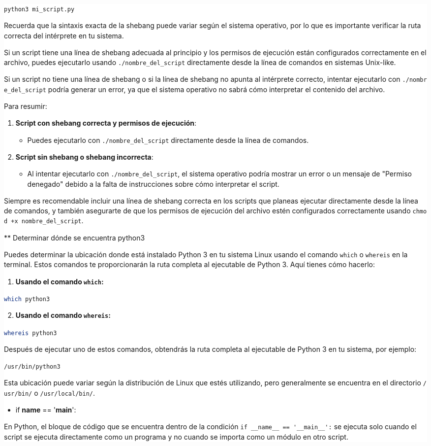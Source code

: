 ```bash
python3 mi_script.py
```

Recuerda que la sintaxis exacta de la shebang puede variar según el sistema operativo, por lo que es importante verificar la ruta correcta del intérprete en tu sistema.

Si un script tiene una línea de shebang adecuada al principio y los permisos de ejecución están configurados correctamente en el archivo, puedes ejecutarlo usando `./nombre_del_script` directamente desde la línea de comandos en sistemas Unix-like.

Si un script no tiene una línea de shebang o si la línea de shebang no apunta al intérprete correcto, intentar ejecutarlo con `./nombre_del_script` podría generar un error, ya que el sistema operativo no sabrá cómo interpretar el contenido del archivo.

Para resumir:

1. **Script con shebang correcta y permisos de ejecución**:
   - Puedes ejecutarlo con `./nombre_del_script` directamente desde la línea de comandos.

2. **Script sin shebang o shebang incorrecta**:
   - Al intentar ejecutarlo con `./nombre_del_script`, el sistema operativo podría mostrar un error o un mensaje de "Permiso denegado" debido a la falta de instrucciones sobre cómo interpretar el script.

Siempre es recomendable incluir una línea de shebang correcta en los scripts que planeas ejecutar directamente desde la línea de comandos, y también asegurarte de que los permisos de ejecución del archivo estén configurados correctamente usando `chmod +x nombre_del_script`.

** Determinar dónde se encuentra python3

Puedes determinar la ubicación donde está instalado Python 3 en tu sistema Linux usando el comando `which` o `whereis` en la terminal. Estos comandos te proporcionarán la ruta completa al ejecutable de Python 3. Aquí tienes cómo hacerlo:

1. **Usando el comando `which`:**
```bash
which python3
```

2. **Usando el comando `whereis`:**
```bash
whereis python3
```

Después de ejecutar uno de estos comandos, obtendrás la ruta completa al ejecutable de Python 3 en tu sistema, por ejemplo:

```
/usr/bin/python3
```

Esta ubicación puede variar según la distribución de Linux que estés utilizando, pero generalmente se encuentra en el directorio `/usr/bin/` o `/usr/local/bin/`.

* if __name__ == '__main__':

En Python, el bloque de código que se encuentra dentro de la condición `if __name__ == '__main__':` se ejecuta solo cuando el script se ejecuta directamente como un programa y no cuando se importa como un módulo en otro script.
